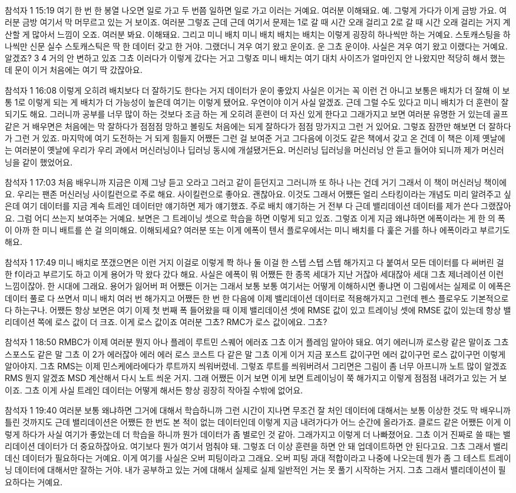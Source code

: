 참석자 1 15:19
여기 한 번 한 봉열 나오면 일로 가고 두 번쯤 일하면 일로 가고 이러는 거예요.
여러분 이해돼요. 예. 그렇게 가다가 이게 금방 가요.
여러분 금방 여기서 막 머무르고 있는 거 보이죠. 여러분 그렇죠 근데 근데 여기서 문제는 1로 갈 때 시간 오래 걸리고 2로 갈 때 시간 오래 걸리는 거지 계산할 게 많아서 느낌이 오죠.
여러분 봐요. 이해돼요. 그리고 미니 배치 미니 배치 배치는 배치는 이렇게 굉장히 하나씩만 하는 거예요.
스토캐스팅을 하나씩만 신문 실수 스토캐스틱은 딱 한 데이터 갖고 한 거야.
그랬더니 겨우 여기 왔고 운이죠. 운 그쵸 운이야.
사실은 겨우 여기 왔고 이랬다는 거예요. 알겠죠?
3 4 거의 안 변하고 있죠 그쵸 이러다가 이렇게 갔다는 거고 그렇죠 미니 배치는 여기 대치 사이즈가 얼마인지 안 나왔지만 적당히 해서 했는데 문이 이거 처음에는 여기 딱 갔잖아요.

참석자 1 16:08
이렇게 오히려 배치보다 더 잘하기도 한다는 거지 데이터가 운이 좋았지 사실은 이거는 꼭 이런 건 아니고 보통은 배치가 더 잘해 이 보통 1로 이렇게 되는 게 배치가 더 가능성이 높은데 여기는 이렇게 됐어요.
우연이야 이거 사실 알겠죠. 근데 그럴 수도 있다고 미니 배치가 더 훈련이 잘 되기도 해요.
그러니까 공부를 너무 많이 하는 것보다 조금 하는 게 오히려 훈련이 더 자신 있게 한다고 그래가지고 보면 여러분 유명한 거 있는데 골프 같은 거 배우면은 처음에는 막 잘하다가 점점점 망하고 볼링도 처음에는 되게 잘하다가 점점 망가지고 그런 거 있어요.
그렇죠 잠깐만 해보면 더 잘하다가 그런 거 있죠. 마지막에 여기 도전하는 거 되게 힘들지 어쨌든 그런 걸 보여준 거고 그다음에 이것도 같은 책에서 갖고 온 건데 이 책은 이제 옛날에는 여러분이 옛날에 우리가 우리 과에서 머신러닝이나 딥러닝 동시에 개설됐거든요.
머신러닝 딥러닝을 머신러닝 안 듣고 들어야 되니까 제가 머신러닝을 같이 했었어요.

참석자 1 17:03
처음 배우니까 지금은 이제 그냥 듣고 오라고 그러고 같이 듣던지고 그러니까 또 하나 나는 건데 거기 그래서 이 책이 머신러닝 책이에요.
우리는 팬존 머신러닝 사이킬런으로 주로 해요. 사이킬런으로 좋아요.
괜찮아요. 이것도 그래서 어쨌든 얼리 스타킹이라는 개념도 미리 알려주고 싶은데 여기 데이터를 지금 계속 트레인 데이터만 얘기하면 제가 얘기했죠.
주로 배치 얘기하는 거 전부 다 근데 밸리데이션 데이터를 제가 쓴다 그랬잖아요.
그럼 어디 쓰는지 보여주는 거예요. 보면은 그 트레이닝 셋으로 학습을 하면 이렇게 되고 있죠.
그렇죠 이게 지금 왜냐하면 에폭이라는 게 한 의 폭이 아까 한 미니 배트를 쓴 걸 의미해요.
이해되세요? 여러분 또는 이게 에폭이 텐서 플로우에서는 미니 배치를 다 훑은 거를 하나 에폭이라고 부르기도 해요.

참석자 1 17:49
미니 배치로 쪼갰으면은 이런 거지 이걸로 이렇게 쫙 하나 둘 이걸 한 스텝 스텝 스텝 해가지고 다 붙여서 모든 데이터를 다 써버린 걸 한 f이라고 부르기도 하고 이게 용어가 막 왔다 갔다 해요.
사실은 에폭이 뭐 어쨌든 한 종목 세대가 지난 거잖아 세대잖아 세대 그쵸 제너레이션 이런 느낌이잖아.
한 시대에 그래요. 용어가 잃어버 퍼 어쨌든 이거는 그래서 보통 보통 여기서는 어떻게 이해하시면 좋냐면 이 그림에서는 실제로 이 에폭은 데이터 풀로 다 쓰면서 미니 배치 여러 번 해가지고 어쨌든 한 번 한 다음에 이제 밸리데이션 데이터로 적용해가지고 그런데 펜스 플로우도 기본적으로 다 하는구나.
어쨌든 항상 보면은 여기 이제 첫 번째 폭 들어왔을 때 이제 밸리데이션 셋에 RMSE 값이 있고 트레이닝 셋에 RMSE 값이 있는데 항상 밸리데이션 쪽에 로스 값이 더 크죠.
이게 로스 값이죠 여러분 그쵸? RMC가 로스 값이에요.
그쵸?

참석자 1 18:50
RMBC가 이제 여러분 뭔지 아나 플레이 루트민 스퀘어 에러죠 그쵸 이거 플레임 알아야 돼요.
여기 에러니까 로스랑 같은 말이죠 그쵸 스포스도 같은 말 그쵸 이 2가 에러잖아 에러 에러 로스 코스트 다 같은 말 그쵸 이게 이거 지금 포스트 값이구먼 에러 값이구먼 로스 값이구먼 이렇게 알아야지.
그쵸 RMS는 이제 민스케에라에다가 루트까지 씌워버렸네.
그렇죠 루트를 씌워버려서 그리면은 그림이 좀 너무 아프니까 노트 많이 알겠죠 RMS 뭔지 알겠죠 MSD 계산해서 다시 노트 씌운 거지.
그래 어쨌든 이거 보면 이게 보면 트레이닝이 쭉 해가지고 이렇게 점점점 내려가고 있는 거 보이죠.
그쵸 이게 사실 트레인 데이터는 어떻게 해서든 항상 굉장히 작아질 수밖에 없어요.

참석자 1 19:40
여러분 보통 왜냐하면 그거에 대해서 학습하니까 그런 시간이 지나면 무조건 잘 처인 데이터에 대해서는 보통 이상한 것도 막 배우니까 틀린 것까지도 근데 밸리데이션은 어쨌든 한 번도 본 적이 없는 데이터인데 이렇게 지금 내려가다가 어느 순간에 올라가죠.
클로드 같은 어쨌든 이게 이렇게 하다가 사실 여기가 좋았는데 더 학습을 하니까 뭔가 데이터가 좀 별로인 것 같아.
그래가지고 이렇게 더 나빠졌어요. 그쵸 이거 진짜로 쓸 때는 밸리데이션 데이터가 더 중요하잖아요.
여기보다 뭔가 여기서 멈춰야 돼. 그렇죠 더 이상 훈련을 하면 안 돼 업데이트하면 안 된다고요.
그쵸 그래서 밸리데신 데이터가 필요하다는 거예요.
이게 여기를 사실은 오버 피팅이라고 그래요. 오버 피팅 과대 적합이라고 나중에 나오는데 뭔가 좀 그 테스트 트레이닝 데이터에 대해서만 잘하는 거야.
내가 공부하고 있는 거에 대해서 실제로 실제 일반적인 거는 못 풀기 시작하는 거지.
그쵸 그래서 밸리데이션이 필요하다는 거예요.
